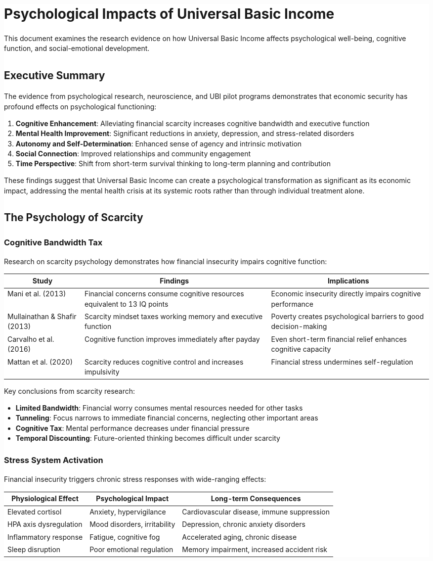 # Psychological Impacts of Universal Basic Income

This document examines the research evidence on how Universal Basic Income affects psychological well-being, cognitive function, and social-emotional development.

## Executive Summary

The evidence from psychological research, neuroscience, and UBI pilot programs demonstrates that economic security has profound effects on psychological functioning:

1. **Cognitive Enhancement**: Alleviating financial scarcity increases cognitive bandwidth and executive function
2. **Mental Health Improvement**: Significant reductions in anxiety, depression, and stress-related disorders
3. **Autonomy and Self-Determination**: Enhanced sense of agency and intrinsic motivation
4. **Social Connection**: Improved relationships and community engagement
5. **Time Perspective**: Shift from short-term survival thinking to long-term planning and contribution

These findings suggest that Universal Basic Income can create a psychological transformation as significant as its economic impact, addressing the mental health crisis at its systemic roots rather than through individual treatment alone.

## The Psychology of Scarcity

### Cognitive Bandwidth Tax

Research on scarcity psychology demonstrates how financial insecurity impairs cognitive function:

| Study | Findings | Implications |
|-------|----------|--------------|
| Mani et al. (2013) | Financial concerns consume cognitive resources equivalent to 13 IQ points | Economic insecurity directly impairs cognitive performance |
| Mullainathan & Shafir (2013) | Scarcity mindset taxes working memory and executive function | Poverty creates psychological barriers to good decision-making |
| Carvalho et al. (2016) | Cognitive function improves immediately after payday | Even short-term financial relief enhances cognitive capacity |
| Mattan et al. (2020) | Scarcity reduces cognitive control and increases impulsivity | Financial stress undermines self-regulation |

Key conclusions from scarcity research:

- **Limited Bandwidth**: Financial worry consumes mental resources needed for other tasks
- **Tunneling**: Focus narrows to immediate financial concerns, neglecting other important areas
- **Cognitive Tax**: Mental performance decreases under financial pressure
- **Temporal Discounting**: Future-oriented thinking becomes difficult under scarcity

### Stress System Activation

Financial insecurity triggers chronic stress responses with wide-ranging effects:

| Physiological Effect | Psychological Impact | Long-term Consequences |
|----------------------|----------------------|------------------------|
| Elevated cortisol | Anxiety, hypervigilance | Cardiovascular disease, immune suppression |
| HPA axis dysregulation | Mood disorders, irritability | Depression, chronic anxiety disorders |
| Inflammatory response | Fatigue, cognitive fog | Accelerated aging, chronic disease |
| Sleep disruption | Poor emotional regulation | Memory impairment, increased accident risk |
